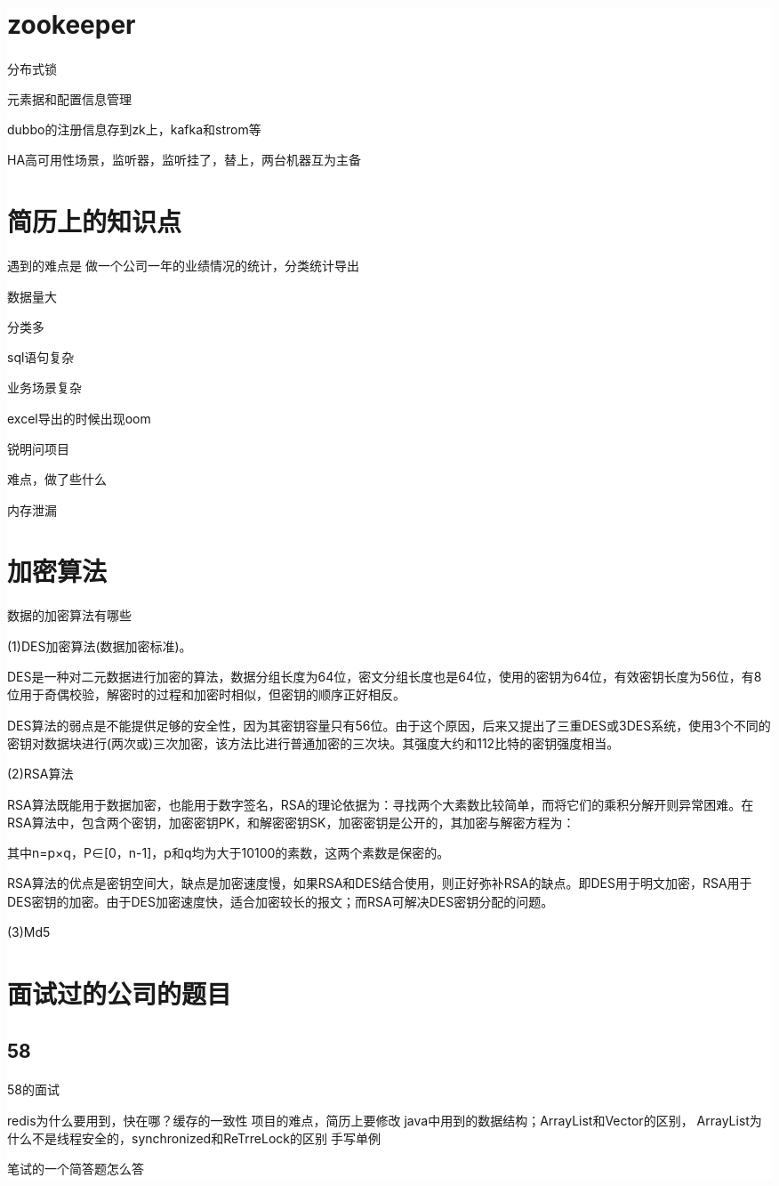 # zookeeper

分布式锁

元素据和配置信息管理

dubbo的注册信息存到zk上，kafka和strom等

HA高可用性场景，监听器，监听挂了，替上，两台机器互为主备



# 简历上的知识点

遇到的难点是 做一个公司一年的业绩情况的统计，分类统计导出

数据量大

分类多

sql语句复杂

业务场景复杂

excel导出的时候出现oom

锐明问项目

难点，做了些什么

内存泄漏



# 加密算法

数据的加密算法有哪些

(1)DES加密算法(数据加密标准)。 

DES是一种对二元数据进行加密的算法，数据分组长度为64位，密文分组长度也是64位，使用的密钥为64位，有效密钥长度为56位，有8位用于奇偶校验，解密时的过程和加密时相似，但密钥的顺序正好相反。 

DES算法的弱点是不能提供足够的安全性，因为其密钥容量只有56位。由于这个原因，后来又提出了三重DES或3DES系统，使用3个不同的密钥对数据块进行(两次或)三次加密，该方法比进行普通加密的三次块。其强度大约和112比特的密钥强度相当。

(2)RSA算法 

RSA算法既能用于数据加密，也能用于数字签名，RSA的理论依据为：寻找两个大素数比较简单，而将它们的乘积分解开则异常困难。在RSA算法中，包含两个密钥，加密密钥PK，和解密密钥SK，加密密钥是公开的，其加密与解密方程为： 

其中n=p×q，P∈[0，n-1]，p和q均为大于10100的素数，这两个素数是保密的。 

RSA算法的优点是密钥空间大，缺点是加密速度慢，如果RSA和DES结合使用，则正好弥补RSA的缺点。即DES用于明文加密，RSA用于DES密钥的加密。由于DES加密速度快，适合加密较长的报文；而RSA可解决DES密钥分配的问题。 

(3)Md5

# 面试过的公司的题目

## 58

58的面试

redis为什么要用到，快在哪？缓存的一致性
项目的难点，简历上要修改
java中用到的数据结构；ArrayList和Vector的区别，
ArrayList为什么不是线程安全的，synchronized和ReTrreLock的区别
手写单例

笔试的一个简答题怎么答